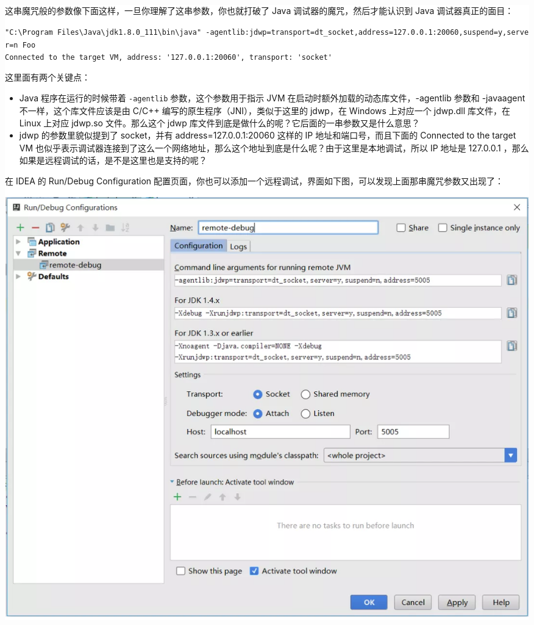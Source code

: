这串魔咒般的参数像下面这样，一旦你理解了这串参数，你也就打破了 Java 调试器的魔咒，然后才能认识到 Java 调试器真正的面目：

```
"C:\Program Files\Java\jdk1.8.0_111\bin\java" -agentlib:jdwp=transport=dt_socket,address=127.0.0.1:20060,suspend=y,server=n Foo
Connected to the target VM, address: '127.0.0.1:20060', transport: 'socket'
```

这里面有两个关键点：

- Java 程序在运行的时候带着 `-agentlib` 参数，这个参数用于指示 JVM 在启动时额外加载的动态库文件，-agentlib 参数和 -javaagent 不一样，这个库文件应该是由 C/C++ 编写的原生程序（JNI），类似于这里的 jdwp，在 Windows 上对应一个 jdwp.dll 库文件，在 Linux 上对应 jdwp.so 文件。那么这个 jdwp 库文件到底是做什么的呢？它后面的一串参数又是什么意思？
- jdwp 的参数里貌似提到了 socket，并有 address=127.0.0.1:20060 这样的 IP 地址和端口号，而且下面的 Connected to the target VM 也似乎表示调试器连接到了这么一个网络地址，那么这个地址到底是什么呢？由于这里是本地调试，所以 IP 地址是 127.0.0.1 ，那么如果是远程调试的话，是不是这里也是支持的呢？

在 IDEA 的 Run/Debug Configuration 配置页面，你也可以添加一个远程调试，界面如下图，可以发现上面那串魔咒参数又出现了：

![img](assets/640-1586174216801.webp)
